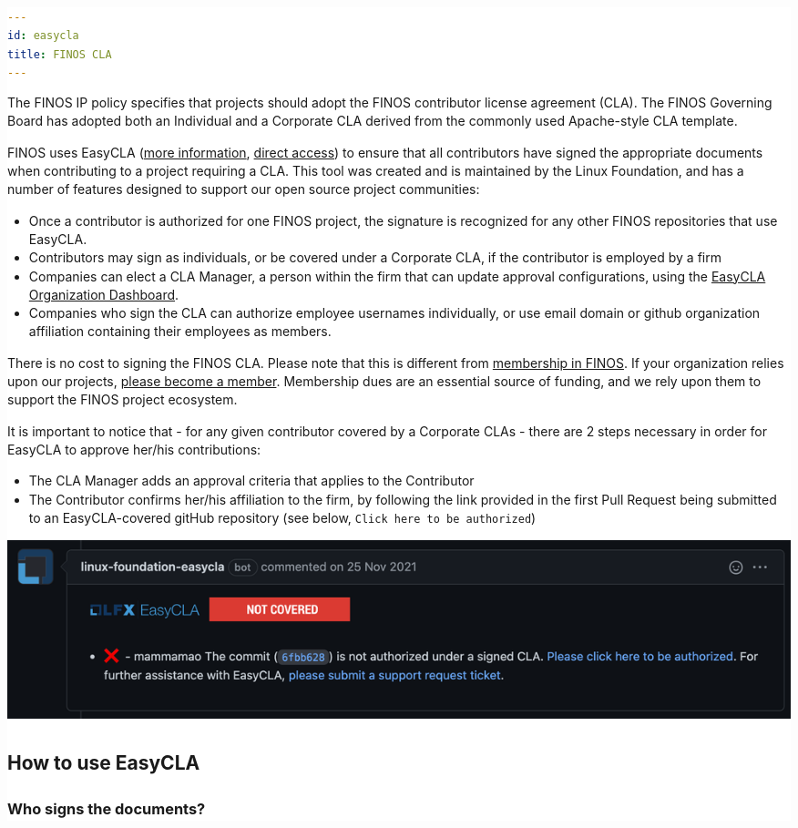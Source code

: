 ```yaml
---
id: easycla
title: FINOS CLA
---
```


The FINOS IP policy specifies that projects should adopt the FINOS contributor license agreement (CLA). The FINOS Governing Board has adopted both an Individual and a Corporate CLA derived from the commonly used Apache-style CLA template.

FINOS uses EasyCLA ([more information](https://lfx.linuxfoundation.org/tools/easycla), [direct access](https://lfcla.com)) to ensure that all contributors have signed the appropriate documents when contributing to a project requiring a CLA. This tool was created and is maintained by the Linux Foundation, and has a number of features designed to support our open source project communities:

* Once a contributor is authorized for one FINOS project, the signature is recognized for any other FINOS repositories that use EasyCLA.
* Contributors may sign as individuals, or be covered under a Corporate CLA, if the contributor is employed by a firm
* Companies can elect a CLA Manager, a person within the firm that can update approval configurations, using the [EasyCLA Organization Dashboard](https://organization.lfx.linuxfoundation.org/).
* Companies who sign the CLA can authorize employee usernames individually, or use email domain or github organization affiliation containing their employees as members.

There is no cost to signing the FINOS CLA. Please note that this is different from [membership in FINOS](https://www.finos.org/membership-benefits). If your organization relies upon our projects, [please become a member](https://www.finos.org/members). Membership dues are an essential source of funding, and we rely upon them to support the FINOS project ecosystem.

It is important to notice that - for any given contributor covered by a Corporate CLAs - there are 2 steps necessary in order for EasyCLA to approve her/his contributions:
* The CLA Manager adds an approval criteria that applies to the Contributor
* The Contributor confirms her/his affiliation to the firm, by following the link provided in the first Pull Request being submitted to an EasyCLA-covered gitHub repository (see below, `Click here to be authorized`)

![EasyCLA confirm affiliation](easycla-confirm-affiliation.png)

## How to use EasyCLA

### Who signs the documents?
